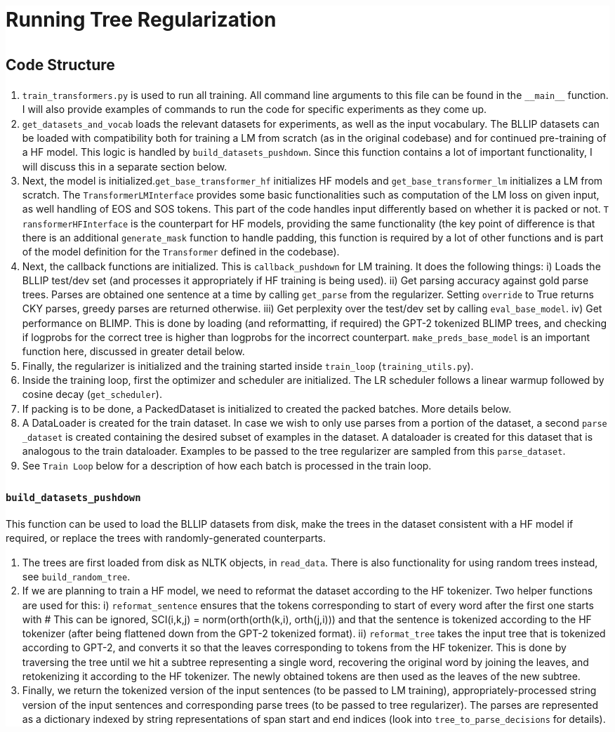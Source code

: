 # Running Tree Regularization

## Code Structure

1. `train_transformers.py` is used to run all training. All command line arguments to this file can be found in the `__main__` function. I will also provide examples of commands to run the code for specific experiments as they come up.
2. `get_datasets_and_vocab` loads the relevant datasets for experiments, as well as the input vocabulary. The BLLIP datasets can be loaded with compatibility both for training a LM from scratch (as in the original codebase) and for continued pre-training of a HF model. This logic is handled by `build_datasets_pushdown`. Since this function contains a lot of important functionality, I will discuss this in a separate section below.
3. Next, the model is initialized.`get_base_transformer_hf` initializes HF models and `get_base_transformer_lm` initializes a LM from scratch. The `TransformerLMInterface` provides some basic functionalities such as computation of the LM loss on given input, as well handling of EOS and SOS tokens. This part of the code handles input differently based on whether it is packed or not. `TransformerHFInterface` is the counterpart for HF models, providing the same functionality (the key point of difference is that there is an additional `generate_mask` function to handle padding, this function is required by a lot of other functions and is part of the model definition for the `Transformer` defined in the codebase). 
4. Next, the callback functions are initialized. This is `callback_pushdown` for LM training. It does the following things: i) Loads the BLLIP test/dev set (and processes it appropriately if HF training is being used). ii) Get parsing accuracy against gold parse trees. Parses are obtained one sentence at a time by calling `get_parse` from the regularizer. Setting `override` to True returns CKY parses, greedy parses are returned otherwise. iii) Get perplexity over the test/dev set by calling `eval_base_model`. iv) 
Get performance on BLIMP. This is done by loading (and reformatting, if required) the GPT-2 tokenized BLIMP trees, and checking if logprobs for the correct tree is higher than logprobs for the incorrect counterpart. `make_preds_base_model` is an important function here, discussed in greater detail below. 
5. Finally, the regularizer is initialized and the training started inside `train_loop` (`training_utils.py`). 
6. Inside the training loop, first the optimizer and scheduler are initialized. The LR scheduler follows a linear warmup followed by cosine decay (`get_scheduler`).
7. If packing is to be done, a PackedDataset is initialized to created the packed batches. More details below.
8. A DataLoader is created for the train dataset. In case we wish to only use parses from a portion of the dataset, a second `parse_dataset` is created containing the desired subset of examples in the dataset. A dataloader is created for this dataset that is analogous to the train dataloader. Examples to be passed to the tree regularizer are sampled from this `parse_dataset`.
9. See `Train Loop` below for a description of how each batch is processed in the train loop.

### `build_datasets_pushdown`

This function can be used to load the BLLIP datasets from disk, make the trees in the dataset consistent with a HF model if required, or replace the trees with randomly-generated counterparts. 

1. The trees are first loaded from disk as NLTK objects, in `read_data`. There is also functionality for using random trees instead, see `build_random_tree`.
2. If we are planning to train a HF model, we need to reformat the dataset according to the HF tokenizer. Two helper functions are used for this: i) `reformat_sentence` ensures that the tokens corresponding to start of every word after the first one starts with # This can be ignored, SCI(i,k,j) = norm(orth(orth(k,i), orth(j,i))) and that the sentence is tokenized according to the HF tokenizer (after being flattened down from the GPT-2 tokenized format). ii) `reformat_tree` takes the input tree that is tokenized according to GPT-2, and converts it so that the leaves corresponding to tokens from the HF tokenizer. This is done by traversing the tree until we hit a subtree representing a single word, recovering the original word by joining the leaves, and retokenizing it according to the HF tokenizer. The newly obtained tokens are then used as the leaves of the new subtree. 
3. Finally, we return the tokenized version of the input sentences (to be passed to LM training), appropriately-processed string version of the input sentences and corresponding parse trees (to be passed to tree regularizer). The parses are represented as a dictionary indexed by string representations of span start and end indices (look into `tree_to_parse_decisions` for details). 
